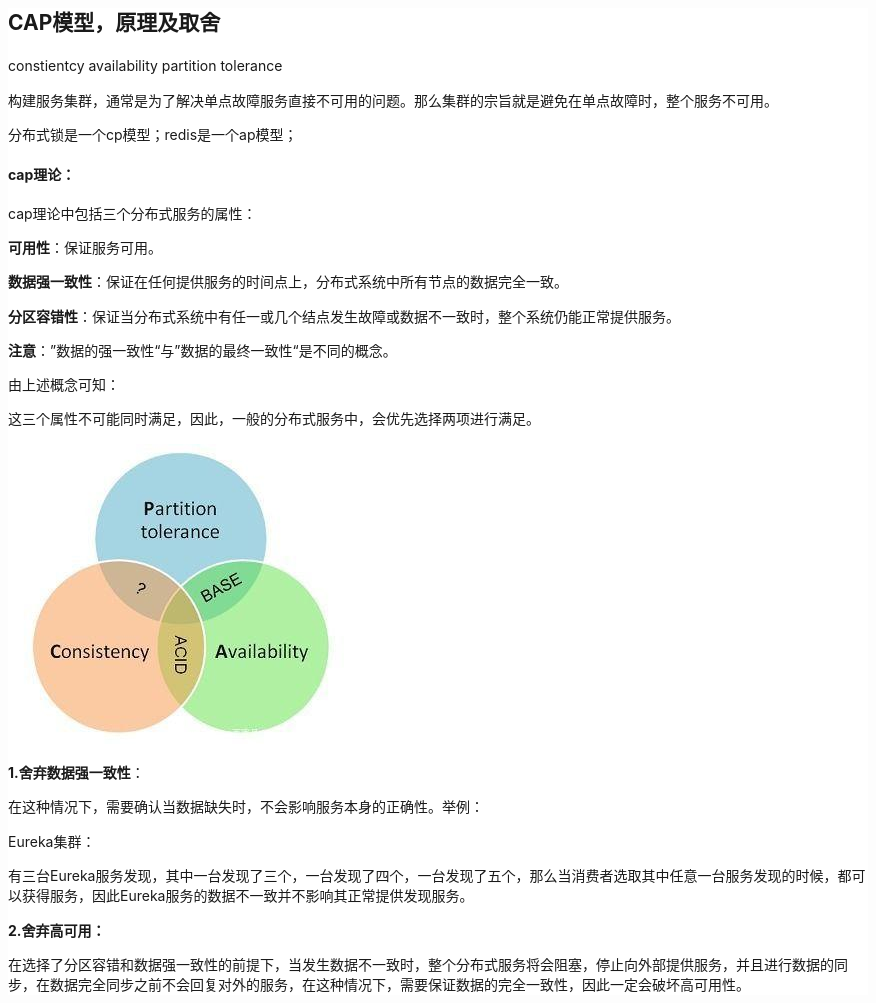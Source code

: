 



## CAP模型，原理及取舍  

constientcy availability   partition tolerance 

构建服务集群，通常是为了解决单点故障服务直接不可用的问题。那么集群的宗旨就是避免在单点故障时，整个服务不可用。

分布式锁是一个cp模型；redis是一个ap模型；

#### cap理论：

cap理论中包括三个分布式服务的属性：

**可用性**：保证服务可用。

**数据强一致性**：保证在任何提供服务的时间点上，分布式系统中所有节点的数据完全一致。

**分区容错性**：保证当分布式系统中有任一或几个结点发生故障或数据不一致时，整个系统仍能正常提供服务。



**注意**：”数据的强一致性“与”数据的最终一致性“是不同的概念。

由上述概念可知：

这三个属性不可能同时满足，因此，一般的分布式服务中，会优先选择两项进行满足。

![image](理解几个概念.assets/2515856-20210831225602372-1609262939.jpg)

**1.舍弃数据强一致性**：

在这种情况下，需要确认当数据缺失时，不会影响服务本身的正确性。举例：

Eureka集群：

有三台Eureka服务发现，其中一台发现了三个，一台发现了四个，一台发现了五个，那么当消费者选取其中任意一台服务发现的时候，都可以获得服务，因此Eureka服务的数据不一致并不影响其正常提供发现服务。

**2.舍弃高可用：**

在选择了分区容错和数据强一致性的前提下，当发生数据不一致时，整个分布式服务将会阻塞，停止向外部提供服务，并且进行数据的同步，在数据完全同步之前不会回复对外的服务，在这种情况下，需要保证数据的完全一致性，因此一定会破坏高可用性。
